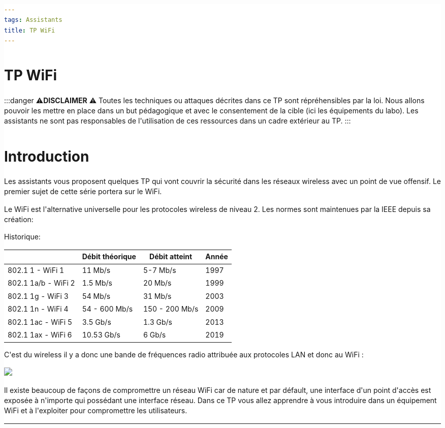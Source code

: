 ```yaml
---
tags: Assistants
title: TP WiFi
---
```


# TP WiFi

:::danger
:warning:**DISCLAIMER** :warning: Toutes les techniques ou attaques décrites dans ce TP sont répréhensibles par la loi. Nous allons pouvoir les mettre en place dans un but pédagogique et avec le consentement de la cible (ici les équipements du labo). Les assistants ne sont pas responsables de l'utilisation de ces ressources dans un cadre extérieur au TP.
:::


# Introduction

Les assistants vous proposent quelques TP qui vont couvrir la sécurité dans les réseaux wireless avec un point de vue offensif. Le premier sujet de cette série portera sur le WiFi.

Le WiFi est l'alternative universelle pour les protocoles wireless de niveau 2. Les normes sont maintenues par la IEEE depuis sa création:

Historique:

|                     | Débit théorique | Débit atteint  | Année |
| ------------------- | --------------- | -------------- | ----- |
| 802.1 1 - WiFi 1    | 11 Mb/s         | 5-7 Mb/s       | 1997  |
| 802.1 1a/b - WiFi 2 | 1.5 Mb/s        | 20 Mb/s        | 1999  |
| 802.1 1g - WiFi 3   | 54 Mb/s         | 31 Mb/s        | 2003  |
| 802.1 1n - WiFi 4   | 54 - 600 Mb/s   | 150 - 200 Mb/s | 2009  |
| 802.1 1ac - WiFi 5  | 3.5 Gb/s        | 1.3 Gb/s       | 2013  |
| 802.1 1ax - WiFi 6  | 10.53 Gb/s      | 6 Gb/s         | 2019  |

C'est du wireless il y a donc une bande de fréquences radio attribuée aux protocoles LAN et donc au WiFi :

![](https://i.imgur.com/JkQ8lwp.png)



Il existe beaucoup de façons de compromettre un réseau WiFi car de nature et par défault, une interface d'un point d'accès est exposée à n'importe qui possédant une interface réseau. Dans ce TP vous allez apprendre à vous introduire dans un équipement WiFi et à l'exploiter pour compromettre les utilisateurs.


---
